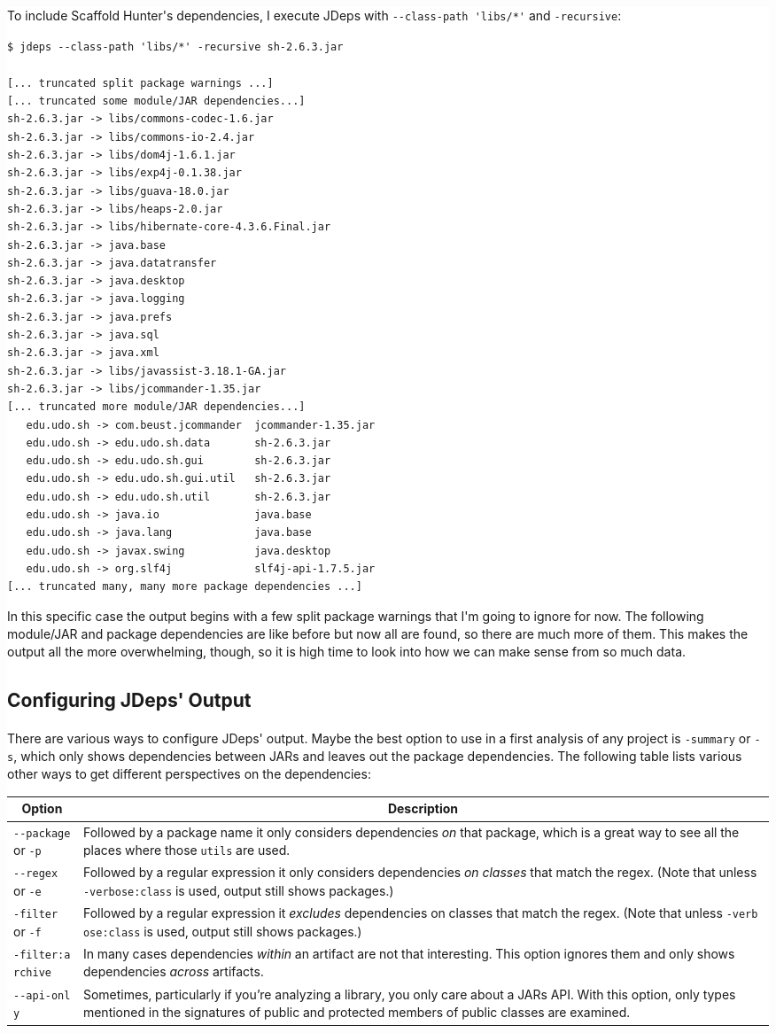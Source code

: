 To include Scaffold Hunter's dependencies, I execute JDeps with `--class-path 'libs/*'` and `-recursive`:

```shell
$ jdeps --class-path 'libs/*' -recursive sh-2.6.3.jar

[... truncated split package warnings ...]
[... truncated some module/JAR dependencies...]
sh-2.6.3.jar -> libs/commons-codec-1.6.jar
sh-2.6.3.jar -> libs/commons-io-2.4.jar
sh-2.6.3.jar -> libs/dom4j-1.6.1.jar
sh-2.6.3.jar -> libs/exp4j-0.1.38.jar
sh-2.6.3.jar -> libs/guava-18.0.jar
sh-2.6.3.jar -> libs/heaps-2.0.jar
sh-2.6.3.jar -> libs/hibernate-core-4.3.6.Final.jar
sh-2.6.3.jar -> java.base
sh-2.6.3.jar -> java.datatransfer
sh-2.6.3.jar -> java.desktop
sh-2.6.3.jar -> java.logging
sh-2.6.3.jar -> java.prefs
sh-2.6.3.jar -> java.sql
sh-2.6.3.jar -> java.xml
sh-2.6.3.jar -> libs/javassist-3.18.1-GA.jar
sh-2.6.3.jar -> libs/jcommander-1.35.jar
[... truncated more module/JAR dependencies...]
   edu.udo.sh -> com.beust.jcommander  jcommander-1.35.jar
   edu.udo.sh -> edu.udo.sh.data       sh-2.6.3.jar
   edu.udo.sh -> edu.udo.sh.gui        sh-2.6.3.jar
   edu.udo.sh -> edu.udo.sh.gui.util   sh-2.6.3.jar
   edu.udo.sh -> edu.udo.sh.util       sh-2.6.3.jar
   edu.udo.sh -> java.io               java.base
   edu.udo.sh -> java.lang             java.base
   edu.udo.sh -> javax.swing           java.desktop
   edu.udo.sh -> org.slf4j             slf4j-api-1.7.5.jar
[... truncated many, many more package dependencies ...]
```

In this specific case the output begins with a few split package warnings that I'm going to ignore for now.
The following module/JAR and package dependencies are like before but now all are found, so there are much more of them.
This makes the output all the more overwhelming, though, so it is high time to look into how we can make sense from so much data.

## Configuring JDeps' Output

There are various ways to configure JDeps' output.
Maybe the best option to use in a first analysis of any project is `-summary` or `-s`, which only shows dependencies between JARs and leaves out the package dependencies.
The following table lists various other ways to get different perspectives on the dependencies:

| Option | Description |
|--------|-------------|
| `--package` or `-p` | Followed by a package name it only considers dependencies *on* that package, which is a great way to see all the places where those `utils` are used. |
| `--regex` or `-e` | Followed by a regular expression it only considers dependencies *on classes* that match the regex. (Note that unless `-verbose:class` is used, output still shows packages.) |
| `-filter` or `-f` | Followed by a regular expression it *excludes* dependencies on classes that match the regex. (Note that unless `-verbose:class` is used, output still shows packages.) |
| `-filter:archive` | In many cases dependencies *within* an artifact are not that interesting. This option ignores them and only shows dependencies *across* artifacts. |
| `--api-only` | Sometimes, particularly if you’re analyzing a library, you only care about a JARs API. With this option, only types mentioned in the signatures of public and protected members of public classes are examined. |
